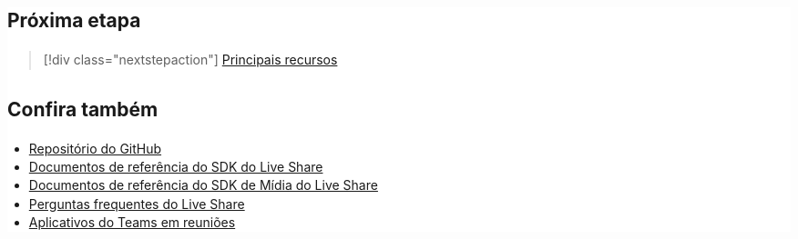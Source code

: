 ## <a name="next-step"></a>Próxima etapa

> [!div class="nextstepaction"]
> [Principais recursos](teams-live-share-capabilities.md)

## <a name="see-also"></a>Confira também

* [Repositório do GitHub](https://github.com/microsoft/live-share-sdk)
* [Documentos de referência do SDK do Live Share](/javascript/api/@microsoft/live-share/)
* [Documentos de referência do SDK de Mídia do Live Share](/javascript/api/@microsoft/live-share-media/)
* [Perguntas frequentes do Live Share](teams-live-share-faq.md)
* [Aplicativos do Teams em reuniões](teams-apps-in-meetings.md)
